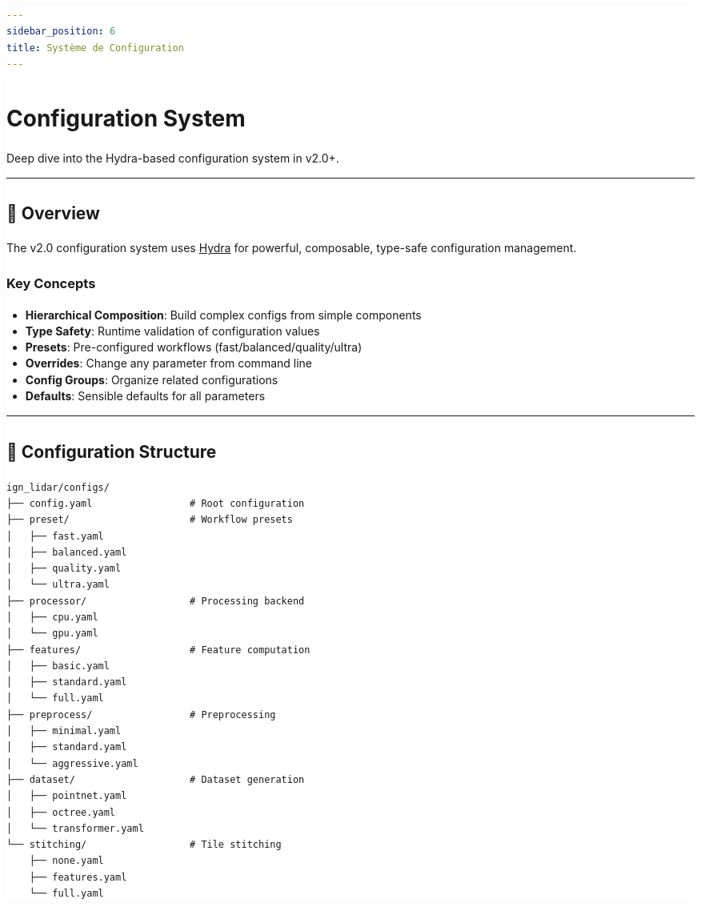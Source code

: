```yaml
---
sidebar_position: 6
title: Système de Configuration
---
```












# Configuration System

Deep dive into the Hydra-based configuration system in v2.0+.

---

## 🎯 Overview

The v2.0 configuration system uses [Hydra](https://hydra.cc) for powerful, composable, type-safe configuration management.

### Key Concepts

- **Hierarchical Composition**: Build complex configs from simple components
- **Type Safety**: Runtime validation of configuration values
- **Presets**: Pre-configured workflows (fast/balanced/quality/ultra)
- **Overrides**: Change any parameter from command line
- **Config Groups**: Organize related configurations
- **Defaults**: Sensible defaults for all parameters

---

## 📁 Configuration Structure

```
ign_lidar/configs/
├── config.yaml                 # Root configuration
├── preset/                     # Workflow presets
│   ├── fast.yaml
│   ├── balanced.yaml
│   ├── quality.yaml
│   └── ultra.yaml
├── processor/                  # Processing backend
│   ├── cpu.yaml
│   └── gpu.yaml
├── features/                   # Feature computation
│   ├── basic.yaml
│   ├── standard.yaml
│   └── full.yaml
├── preprocess/                 # Preprocessing
│   ├── minimal.yaml
│   ├── standard.yaml
│   └── aggressive.yaml
├── dataset/                    # Dataset generation
│   ├── pointnet.yaml
│   ├── octree.yaml
│   └── transformer.yaml
└── stitching/                  # Tile stitching
    ├── none.yaml
    ├── features.yaml
    └── full.yaml
```